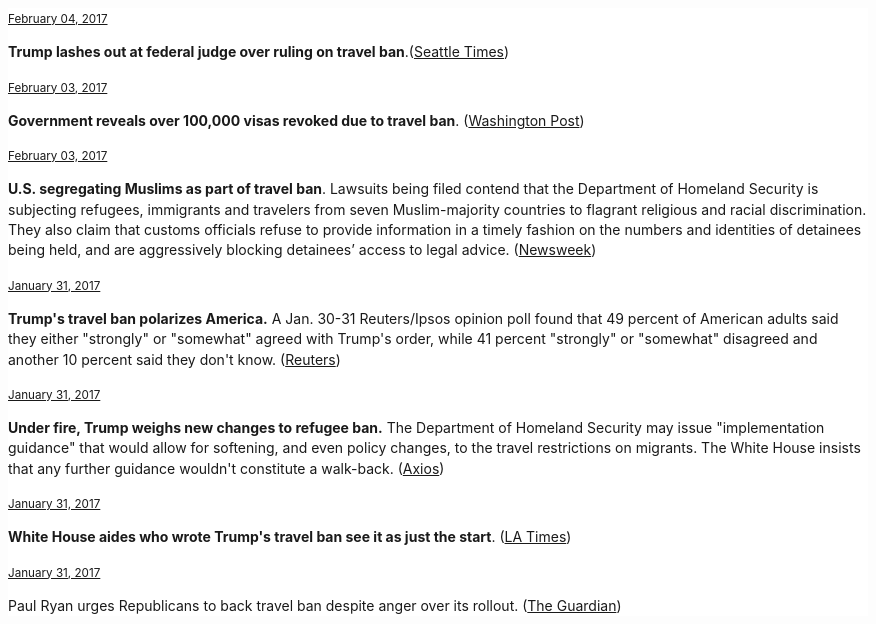 

<div class="topic-date"><small><a href="https://whatthefuckjusthappenedtoday.com/2017/02/04/Day-16/">February 04, 2017</a></small></div>
<p><strong>Trump lashes out at federal judge over ruling on travel ban</strong>.(<a href="http://www.seattletimes.com/nation-world/nation-politics/trump-lashes-out-a-federal-judge-over-ruling-on-travel-ban/" target="_blank">Seattle Times</a>)</p>



<div class="topic-date"><small><a href="https://whatthefuckjusthappenedtoday.com/2017/02/03/Day-15/">February 03, 2017</a></small></div>
<p><strong>Government reveals over 100,000 visas revoked due to travel ban</strong>. (<a href="https://www.washingtonpost.com/local/public-safety/government-reveals-over-100000-visas-revoked-due-to-travel-ban/2017/02/03/7d529eec-ea2c-11e6-b82f-687d6e6a3e7c_story.html">Washington Post</a>)</p>



<div class="topic-date"><small><a href="https://whatthefuckjusthappenedtoday.com/2017/02/03/Day-15/">February 03, 2017</a></small></div>
<p><strong>U.S. segregating Muslims as part of travel ban</strong>. Lawsuits being filed contend that the Department of Homeland Security is subjecting refugees, immigrants and travelers from seven Muslim-majority countries to flagrant religious and racial discrimination. They also claim that customs officials refuse to provide information in a timely fashion on the numbers and identities of detainees being held, and are aggressively blocking detainees’ access to legal advice. (<a href="http://www.newsweek.com/trump-ban-muslims-travel-temporary-iran-iraq-yemen-libya-syria-sudan-somalia-551962">Newsweek</a>)</p>



<div class="topic-date"><small><a href="https://whatthefuckjusthappenedtoday.com/2017/01/31/Day-12/">January 31, 2017</a></small></div>
<p><strong>Trump's travel ban polarizes America.</strong>  A Jan. 30-31 Reuters/Ipsos opinion poll found that 49 percent of American adults said they either "strongly" or "somewhat" agreed with Trump's order, while 41 percent "strongly" or "somewhat" disagreed and another 10 percent said they don't know. (<a href="http://www.reuters.com/article/us-usa-trump-immigration-poll-exclusive-idUSKBN15F2MG">Reuters</a>)</p>



<div class="topic-date"><small><a href="https://whatthefuckjusthappenedtoday.com/2017/01/31/Day-12/">January 31, 2017</a></small></div>
<p><strong>Under fire, Trump weighs new changes to refugee ban.</strong> The Department of Homeland Security may issue "implementation guidance" that would allow for softening, and even policy changes, to the travel restrictions on migrants. The White House insists that any further guidance wouldn't constitute a walk-back. (<a href="https://www.axios.com/under-fire-trump-weighs-new-changes-to-refugee-ban-2227749820.html">Axios</a>)</p>



<div class="topic-date"><small><a href="https://whatthefuckjusthappenedtoday.com/2017/01/31/Day-12/">January 31, 2017</a></small></div>
<p><strong>White House aides who wrote Trump's travel ban see it as just the start</strong>. (<a href="http://www.latimes.com/politics/la-na-pol-trump-immigration-20170130-story.html">LA Times</a>)</p>



<div class="topic-date"><small><a href="https://whatthefuckjusthappenedtoday.com/2017/01/31/Day-12/">January 31, 2017</a></small></div>
<p>Paul Ryan urges Republicans to back travel ban despite anger over its rollout. (<a href="https://www.theguardian.com/us-news/2017/jan/31/paul-ryan-travel-ban-republicans-congress-reaction-trump">The Guardian</a>)</p>
